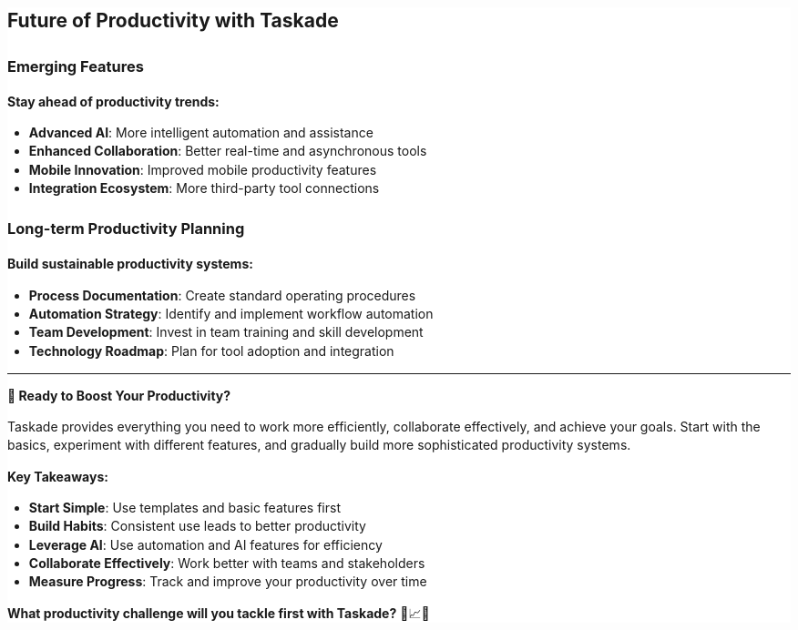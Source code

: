 ## Future of Productivity with Taskade

### Emerging Features
**Stay ahead of productivity trends:**

- **Advanced AI**: More intelligent automation and assistance
- **Enhanced Collaboration**: Better real-time and asynchronous tools
- **Mobile Innovation**: Improved mobile productivity features
- **Integration Ecosystem**: More third-party tool connections

### Long-term Productivity Planning
**Build sustainable productivity systems:**

- **Process Documentation**: Create standard operating procedures
- **Automation Strategy**: Identify and implement workflow automation
- **Team Development**: Invest in team training and skill development
- **Technology Roadmap**: Plan for tool adoption and integration

---

**🎯 Ready to Boost Your Productivity?**

Taskade provides everything you need to work more efficiently, collaborate effectively, and achieve your goals. Start with the basics, experiment with different features, and gradually build more sophisticated productivity systems.

**Key Takeaways:**
- **Start Simple**: Use templates and basic features first
- **Build Habits**: Consistent use leads to better productivity
- **Leverage AI**: Use automation and AI features for efficiency
- **Collaborate Effectively**: Work better with teams and stakeholders
- **Measure Progress**: Track and improve your productivity over time

**What productivity challenge will you tackle first with Taskade?** 🚀📈✨
